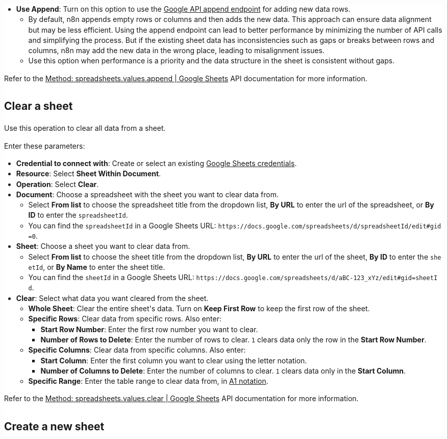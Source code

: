 - **Use Append**: Turn on this option to use the [Google API append endpoint](https://developers.google.com/sheets/api/guides/values#append_values) for adding new data rows.
  - By default, n8n appends empty rows or columns and then adds the new data. This approach can ensure data alignment but may be less efficient. Using the append endpoint can lead to better performance by minimizing the number of API calls and simplifying the process. But if the existing sheet data has inconsistencies such as gaps or breaks between rows and columns, n8n may add the new data in the wrong place, leading to misalignment issues.
  - Use this option when performance is a priority and the data structure in the sheet is consistent without gaps.

Refer to the [Method: spreadsheets.values.append | Google Sheets](https://developers.google.com/sheets/api/reference/rest/v4/spreadsheets.values/append) API documentation for more information.

## Clear a sheet

Use this operation to clear all data from a sheet.

Enter these parameters:

- **Credential to connect with**: Create or select an existing [Google Sheets credentials](../../../credentials/google/).
- **Resource**: Select **Sheet Within Document**.
- **Operation**: Select **Clear**.
- **Document**: Choose a spreadsheet with the sheet you want to clear data from.
  - Select **From list** to choose the spreadsheet title from the dropdown list, **By URL** to enter the url of the spreadsheet, or **By ID** to enter the `spreadsheetId`.
  - You can find the `spreadsheetId` in a Google Sheets URL: `https://docs.google.com/spreadsheets/d/spreadsheetId/edit#gid=0`.
- **Sheet**: Choose a sheet you want to clear data from.
  - Select **From list** to choose the sheet title from the dropdown list, **By URL** to enter the url of the sheet, **By ID** to enter the `sheetId`, or **By Name** to enter the sheet title.
  - You can find the `sheetId` in a Google Sheets URL: `https://docs.google.com/spreadsheets/d/aBC-123_xYz/edit#gid=sheetId`.
- **Clear**: Select what data you want cleared from the sheet.
  - **Whole Sheet**: Clear the entire sheet's data. Turn on **Keep First Row** to keep the first row of the sheet.
  - **Specific Rows**: Clear data from specific rows. Also enter:
    - **Start Row Number**: Enter the first row number you want to clear.
    - **Number of Rows to Delete**: Enter the number of rows to clear. `1` clears data only the row in the **Start Row Number**.
  - **Specific Columns**: Clear data from specific columns. Also enter:
    - **Start Column**: Enter the first column you want to clear using the letter notation.
    - **Number of Columns to Delete**: Enter the number of columns to clear. `1` clears data only in the **Start Column**.
  - **Specific Range**: Enter the table range to clear data from, in [A1 notation](https://developers.google.com/sheets/api/guides/concepts#cell).

Refer to the [Method: spreadsheets.values.clear | Google Sheets](https://developers.google.com/sheets/api/reference/rest/v4/spreadsheets.values/clear) API documentation for more information.

## Create a new sheet
